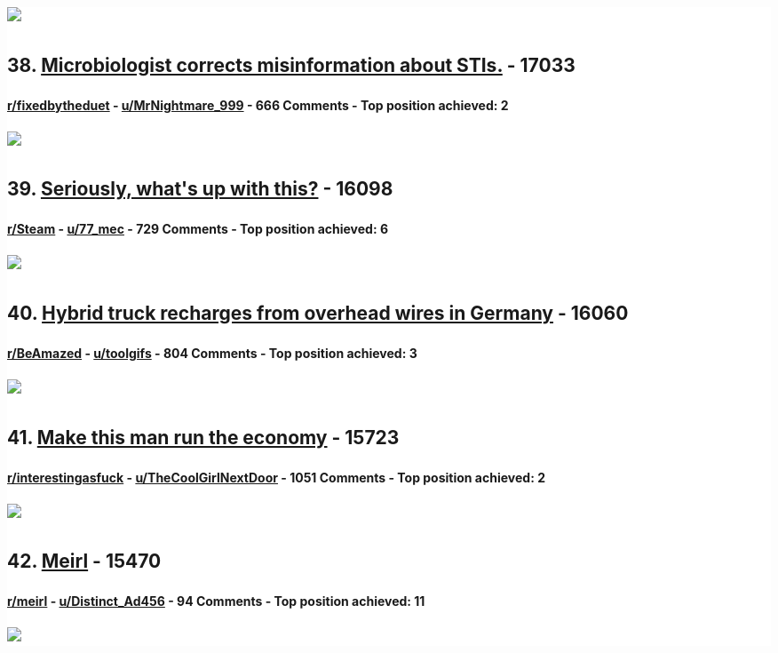 <a href="https://www.reddit.com/gallery/1drt52f"><img src="https://b.thumbs.redditmedia.com/NKQuWOhEnzugsdTZVyrv4bEEd28nGyuXKecRPnd6OJk.jpg"></img></a>

## 38. [Microbiologist corrects misinformation about STIs.](http://reddit.com/r/fixedbytheduet/comments/1dsd5rf/microbiologist_corrects_misinformation_about_stis/) - 17033
#### [r/fixedbytheduet](http://reddit.com/r/fixedbytheduet) - [u/MrNightmare_999](http://reddit.com/u/MrNightmare_999) - 666 Comments - Top position achieved: 2

<a href="https://v.redd.it/ttz9k6aaas9d1"><img src="https://external-preview.redd.it/czB4ZnUyN2FhczlkMb3DTUjCi2Sp1PFwC5BPPdJOtMdr5kv9V_69WUymiA6O.png?width=140&amp;height=140&amp;crop=140:140,smart&amp;format=jpg&amp;v=enabled&amp;lthumb=true&amp;s=0731a2d06d8fe44cf5455b11589d8597ec9b89d0"></img></a>

## 39. [Seriously, what's up with this?](http://reddit.com/r/Steam/comments/1drqz9n/seriously_whats_up_with_this/) - 16098
#### [r/Steam](http://reddit.com/r/Steam) - [u/77_mec](http://reddit.com/u/77_mec) - 729 Comments - Top position achieved: 6

<a href="https://i.redd.it/dr7ib03kam9d1.jpeg"><img src="https://b.thumbs.redditmedia.com/FQJoqXhr08lOv8_8PilZPrCbwMUBVldICknshVayb9o.jpg"></img></a>

## 40. [Hybrid truck recharges from overhead wires in Germany](http://reddit.com/r/BeAmazed/comments/1ds8arm/hybrid_truck_recharges_from_overhead_wires_in/) - 16060
#### [r/BeAmazed](http://reddit.com/r/BeAmazed) - [u/toolgifs](http://reddit.com/u/toolgifs) - 804 Comments - Top position achieved: 3

<a href="https://v.redd.it/1bh3hn332o9d1"><img src="https://external-preview.redd.it/ZWo3MmxkcTUybzlkMTnekaziot8ZQbNzIwo5TvDDOAa8mNTVqWM8-qsG7ehA.png?width=140&amp;height=140&amp;crop=140:140,smart&amp;format=jpg&amp;v=enabled&amp;lthumb=true&amp;s=341fff5a1909bade9c125ff9c0f9d0cc34dfe314"></img></a>

## 41. [Make this man run the economy](http://reddit.com/r/interestingasfuck/comments/1dsa8ld/make_this_man_run_the_economy/) - 15723
#### [r/interestingasfuck](http://reddit.com/r/interestingasfuck) - [u/TheCoolGirlNextDoor](http://reddit.com/u/TheCoolGirlNextDoor) - 1051 Comments - Top position achieved: 2

<a href="https://i.redd.it/v4mr622wmr9d1.jpeg"><img src="https://b.thumbs.redditmedia.com/yBTBPuCK3E8B-V0VGCDp1mB0y8YN6AW6oYYxMT5i9Ic.jpg"></img></a>

## 42. [Meirl](http://reddit.com/r/meirl/comments/1drv4t6/meirl/) - 15470
#### [r/meirl](http://reddit.com/r/meirl) - [u/Distinct_Ad456](http://reddit.com/u/Distinct_Ad456) - 94 Comments - Top position achieved: 11

<a href="https://i.redd.it/fcukraiakn9d1.jpeg"><img src="https://b.thumbs.redditmedia.com/__TxPSXmE03D98v7AUuBGKFIh-Mt9187uV1LNS8OPaU.jpg"></img></a>
